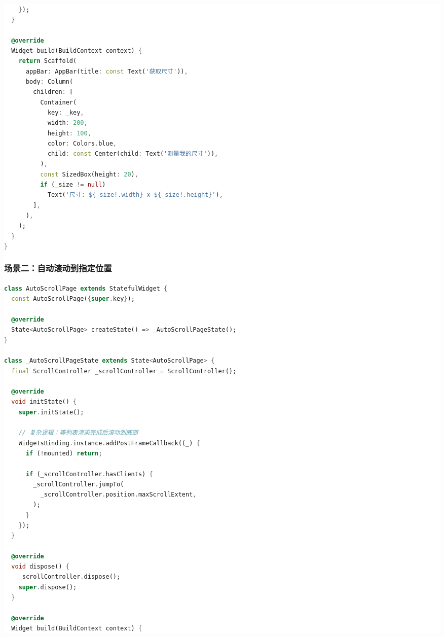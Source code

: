 ```dart
    });
  }

  @override
  Widget build(BuildContext context) {
    return Scaffold(
      appBar: AppBar(title: const Text('获取尺寸')),
      body: Column(
        children: [
          Container(
            key: _key,
            width: 200,
            height: 100,
            color: Colors.blue,
            child: const Center(child: Text('测量我的尺寸')),
          ),
          const SizedBox(height: 20),
          if (_size != null)
            Text('尺寸: ${_size!.width} x ${_size!.height}'),
        ],
      ),
    );
  }
}
```

### 场景二：自动滚动到指定位置

```dart
class AutoScrollPage extends StatefulWidget {
  const AutoScrollPage({super.key});

  @override
  State<AutoScrollPage> createState() => _AutoScrollPageState();
}

class _AutoScrollPageState extends State<AutoScrollPage> {
  final ScrollController _scrollController = ScrollController();

  @override
  void initState() {
    super.initState();
    
    // 复杂逻辑：等列表渲染完成后滚动到底部
    WidgetsBinding.instance.addPostFrameCallback((_) {
      if (!mounted) return;
      
      if (_scrollController.hasClients) {
        _scrollController.jumpTo(
          _scrollController.position.maxScrollExtent,
        );
      }
    });
  }

  @override
  void dispose() {
    _scrollController.dispose();
    super.dispose();
  }

  @override
  Widget build(BuildContext context) {
```